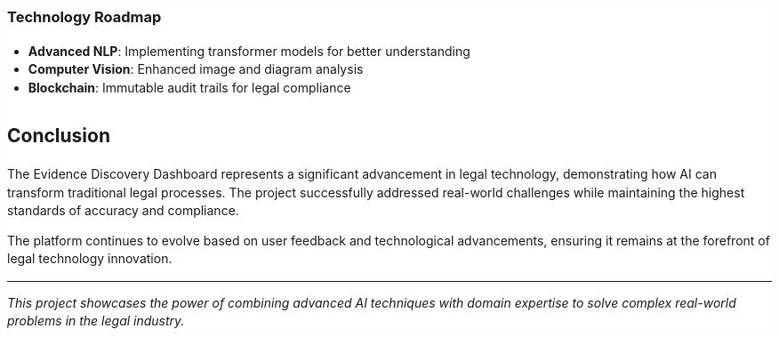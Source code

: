 ### Technology Roadmap
- **Advanced NLP**: Implementing transformer models for better understanding
- **Computer Vision**: Enhanced image and diagram analysis
- **Blockchain**: Immutable audit trails for legal compliance

## Conclusion

The Evidence Discovery Dashboard represents a significant advancement in legal technology, demonstrating how AI can transform traditional legal processes. The project successfully addressed real-world challenges while maintaining the highest standards of accuracy and compliance.

The platform continues to evolve based on user feedback and technological advancements, ensuring it remains at the forefront of legal technology innovation.

---

*This project showcases the power of combining advanced AI techniques with domain expertise to solve complex real-world problems in the legal industry.* 